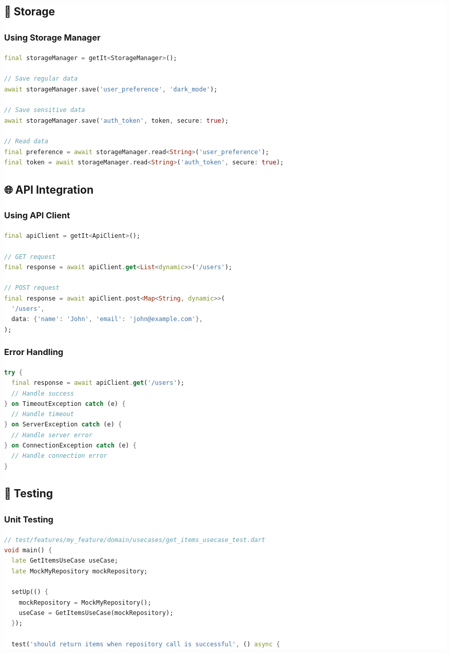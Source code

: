 ## 💾 Storage

### Using Storage Manager
```dart
final storageManager = getIt<StorageManager>();

// Save regular data
await storageManager.save('user_preference', 'dark_mode');

// Save sensitive data
await storageManager.save('auth_token', token, secure: true);

// Read data
final preference = await storageManager.read<String>('user_preference');
final token = await storageManager.read<String>('auth_token', secure: true);
```

## 🌐 API Integration

### Using API Client
```dart
final apiClient = getIt<ApiClient>();

// GET request
final response = await apiClient.get<List<dynamic>>('/users');

// POST request
final response = await apiClient.post<Map<String, dynamic>>(
  '/users',
  data: {'name': 'John', 'email': 'john@example.com'},
);
```

### Error Handling
```dart
try {
  final response = await apiClient.get('/users');
  // Handle success
} on TimeoutException catch (e) {
  // Handle timeout
} on ServerException catch (e) {
  // Handle server error
} on ConnectionException catch (e) {
  // Handle connection error
}
```

## 🧪 Testing

### Unit Testing
```dart
// test/features/my_feature/domain/usecases/get_items_usecase_test.dart
void main() {
  late GetItemsUseCase useCase;
  late MockMyRepository mockRepository;

  setUp(() {
    mockRepository = MockMyRepository();
    useCase = GetItemsUseCase(mockRepository);
  });

  test('should return items when repository call is successful', () async {
```